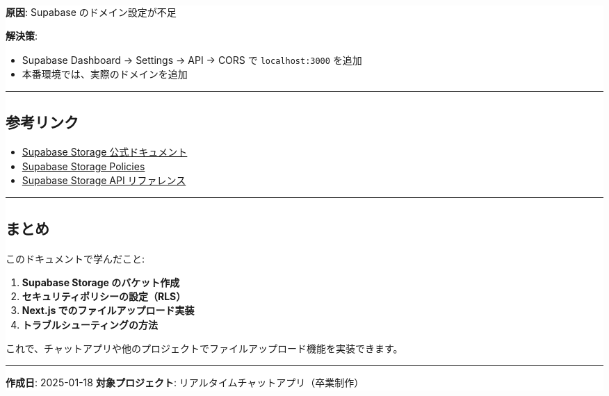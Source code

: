 **原因**: Supabase のドメイン設定が不足

**解決策**:
- Supabase Dashboard → Settings → API → CORS で `localhost:3000` を追加
- 本番環境では、実際のドメインを追加

---

## 参考リンク

- [Supabase Storage 公式ドキュメント](https://supabase.com/docs/guides/storage)
- [Supabase Storage Policies](https://supabase.com/docs/guides/storage/security/access-control)
- [Supabase Storage API リファレンス](https://supabase.com/docs/reference/javascript/storage-from-upload)

---

## まとめ

このドキュメントで学んだこと:

1. **Supabase Storage のバケット作成**
2. **セキュリティポリシーの設定（RLS）**
3. **Next.js でのファイルアップロード実装**
4. **トラブルシューティングの方法**

これで、チャットアプリや他のプロジェクトでファイルアップロード機能を実装できます。

---

**作成日**: 2025-01-18
**対象プロジェクト**: リアルタイムチャットアプリ（卒業制作）
